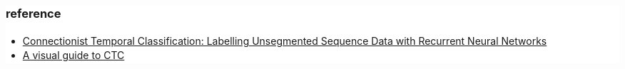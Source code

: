 ### reference

- [Connectionist Temporal Classification: Labelling Unsegmented Sequence Data with Recurrent Neural Networks](Connectionist-Temporal-Classification.pdf)
- [A visual guide to CTC](https://distill.pub/2017/ctc/)
